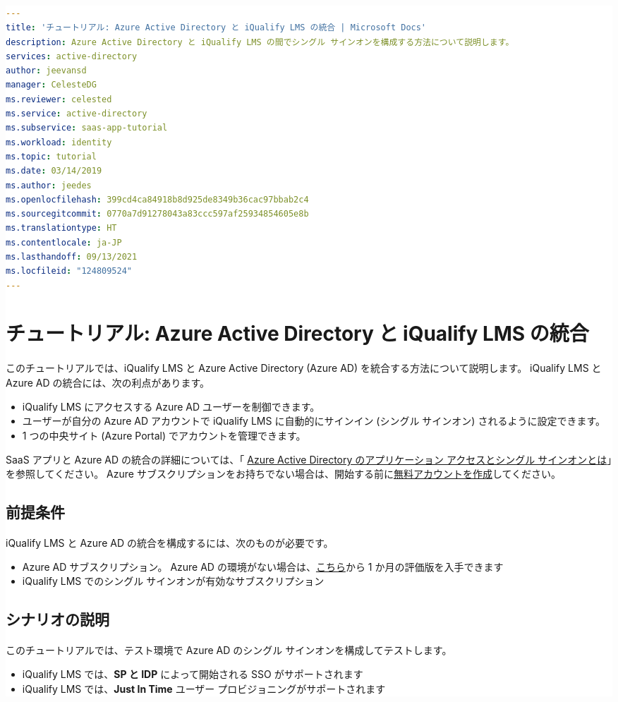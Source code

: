 ```yaml
---
title: 'チュートリアル: Azure Active Directory と iQualify LMS の統合 | Microsoft Docs'
description: Azure Active Directory と iQualify LMS の間でシングル サインオンを構成する方法について説明します。
services: active-directory
author: jeevansd
manager: CelesteDG
ms.reviewer: celested
ms.service: active-directory
ms.subservice: saas-app-tutorial
ms.workload: identity
ms.topic: tutorial
ms.date: 03/14/2019
ms.author: jeedes
ms.openlocfilehash: 399cd4ca84918b8d925de8349b36cac97bbab2c4
ms.sourcegitcommit: 0770a7d91278043a83ccc597af25934854605e8b
ms.translationtype: HT
ms.contentlocale: ja-JP
ms.lasthandoff: 09/13/2021
ms.locfileid: "124809524"
---
```

# <a name="tutorial-azure-active-directory-integration-with-iqualify-lms"></a>チュートリアル: Azure Active Directory と iQualify LMS の統合

このチュートリアルでは、iQualify LMS と Azure Active Directory (Azure AD) を統合する方法について説明します。
iQualify LMS と Azure AD の統合には、次の利点があります。

* iQualify LMS にアクセスする Azure AD ユーザーを制御できます。
* ユーザーが自分の Azure AD アカウントで iQualify LMS に自動的にサインイン (シングル サインオン) されるように設定できます。
* 1 つの中央サイト (Azure Portal) でアカウントを管理できます。

SaaS アプリと Azure AD の統合の詳細については、「 [Azure Active Directory のアプリケーション アクセスとシングル サインオンとは](../manage-apps/what-is-single-sign-on.md)」を参照してください。
Azure サブスクリプションをお持ちでない場合は、開始する前に[無料アカウントを作成](https://azure.microsoft.com/free/)してください。

## <a name="prerequisites"></a>前提条件

iQualify LMS と Azure AD の統合を構成するには、次のものが必要です。

* Azure AD サブスクリプション。 Azure AD の環境がない場合は、[こちら](https://azure.microsoft.com/pricing/free-trial/)から 1 か月の評価版を入手できます
* iQualify LMS でのシングル サインオンが有効なサブスクリプション

## <a name="scenario-description"></a>シナリオの説明

このチュートリアルでは、テスト環境で Azure AD のシングル サインオンを構成してテストします。

* iQualify LMS では、**SP と IDP** によって開始される SSO がサポートされます
* iQualify LMS では、**Just In Time** ユーザー プロビジョニングがサポートされます
